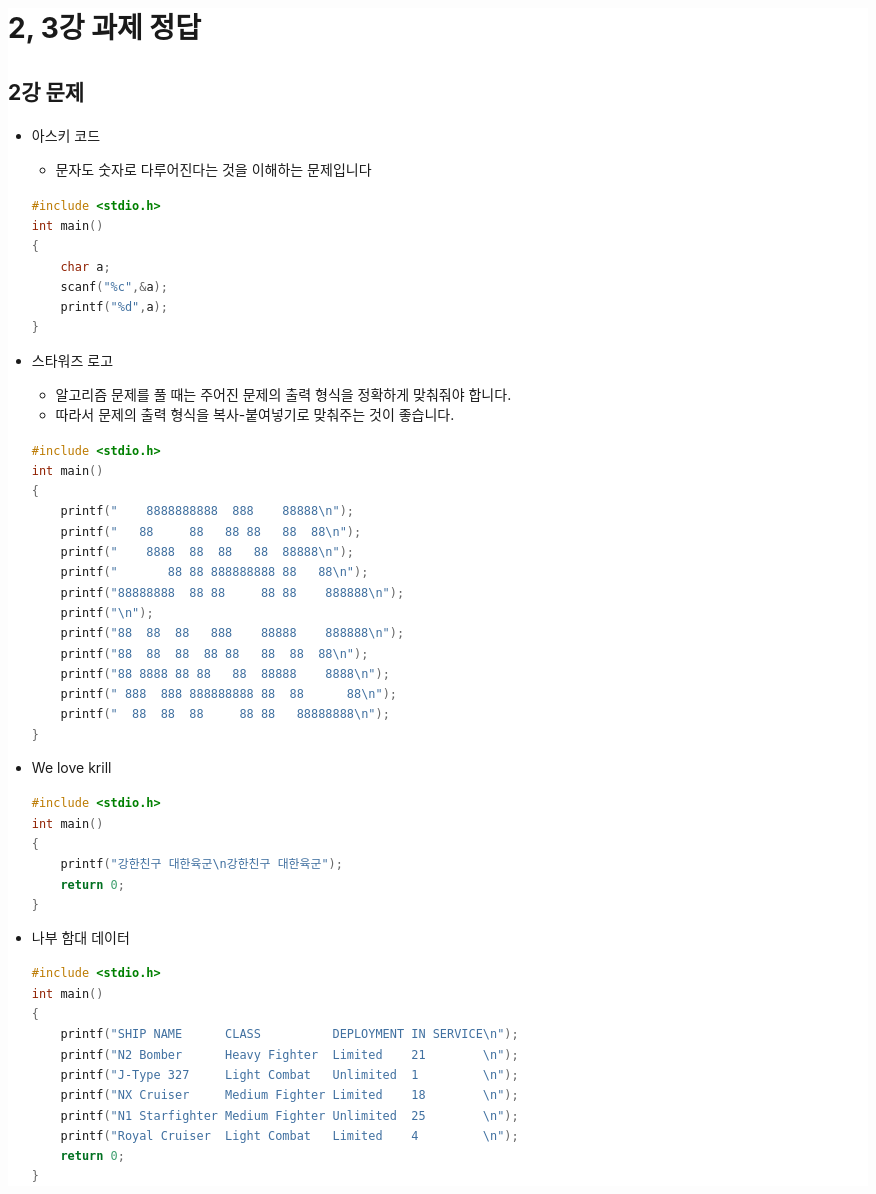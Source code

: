 # 2, 3강 과제 정답

## 2강 문제

- 아스키 코드
    - 문자도 숫자로 다루어진다는 것을 이해하는 문제입니다
    ```c
    #include <stdio.h>
    int main()
    {
        char a;
        scanf("%c",&a);
        printf("%d",a);
    }
    ```

- 스타워즈 로고
    - 알고리즘 문제를 풀 때는 주어진 문제의 출력 형식을 정확하게 맞춰줘야 합니다.
    - 따라서 문제의 출력 형식을 복사-붙여넣기로 맞춰주는 것이 좋습니다.
    ```c
    #include <stdio.h>
    int main()
    {
        printf("    8888888888  888    88888\n");
        printf("   88     88   88 88   88  88\n");
        printf("    8888  88  88   88  88888\n");
        printf("       88 88 888888888 88   88\n");
        printf("88888888  88 88     88 88    888888\n");
        printf("\n");
        printf("88  88  88   888    88888    888888\n");
        printf("88  88  88  88 88   88  88  88\n");
        printf("88 8888 88 88   88  88888    8888\n");
        printf(" 888  888 888888888 88  88      88\n");
        printf("  88  88  88     88 88   88888888\n");
    }
    ```

- We love krill
    ```c
    #include <stdio.h>
    int main()
    {
        printf("강한친구 대한육군\n강한친구 대한육군");
        return 0;
    }
    ```

- 나부 함대 데이터
    ```c
    #include <stdio.h>
    int main()
    {
        printf("SHIP NAME      CLASS          DEPLOYMENT IN SERVICE\n");
        printf("N2 Bomber      Heavy Fighter  Limited    21        \n");
        printf("J-Type 327     Light Combat   Unlimited  1         \n");
        printf("NX Cruiser     Medium Fighter Limited    18        \n");
        printf("N1 Starfighter Medium Fighter Unlimited  25        \n");
        printf("Royal Cruiser  Light Combat   Limited    4         \n");
        return 0;
    }
    ```

